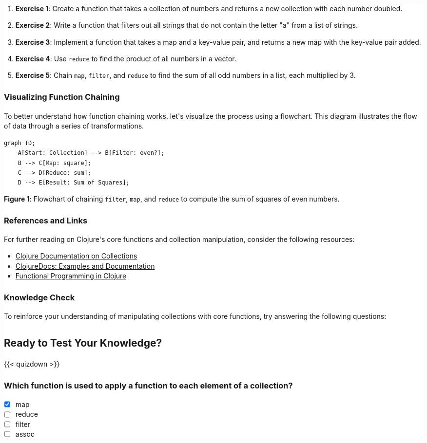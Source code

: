1. **Exercise 1**: Create a function that takes a collection of numbers and returns a new collection with each number doubled.

2. **Exercise 2**: Write a function that filters out all strings that do not contain the letter "a" from a list of strings.

3. **Exercise 3**: Implement a function that takes a map and a key-value pair, and returns a new map with the key-value pair added.

4. **Exercise 4**: Use `reduce` to find the product of all numbers in a vector.

5. **Exercise 5**: Chain `map`, `filter`, and `reduce` to find the sum of all odd numbers in a list, each multiplied by 3.

### Visualizing Function Chaining

To better understand how function chaining works, let's visualize the process using a flowchart. This diagram illustrates the flow of data through a series of transformations.

```mermaid
graph TD;
    A[Start: Collection] --> B[Filter: even?];
    B --> C[Map: square];
    C --> D[Reduce: sum];
    D --> E[Result: Sum of Squares];
```

**Figure 1**: Flowchart of chaining `filter`, `map`, and `reduce` to compute the sum of squares of even numbers.

### References and Links

For further reading on Clojure's core functions and collection manipulation, consider the following resources:

- [Clojure Documentation on Collections](https://clojure.org/reference/data_structures)
- [ClojureDocs: Examples and Documentation](https://clojuredocs.org/)
- [Functional Programming in Clojure](https://www.braveclojure.com/)

### Knowledge Check

To reinforce your understanding of manipulating collections with core functions, try answering the following questions:

## **Ready to Test Your Knowledge?**

{{< quizdown >}}

### Which function is used to apply a function to each element of a collection?

- [x] map
- [ ] reduce
- [ ] filter
- [ ] assoc
